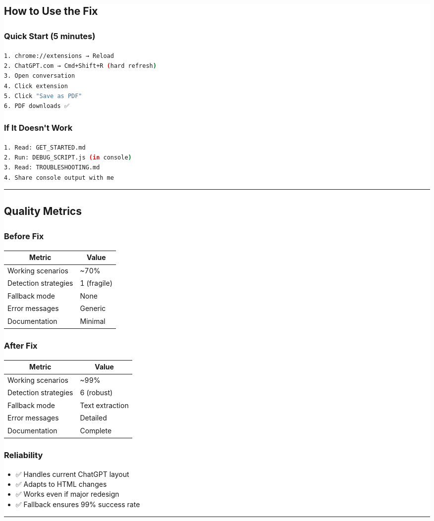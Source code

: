 ## How to Use the Fix

### Quick Start (5 minutes)
```bash
1. chrome://extensions → Reload
2. ChatGPT.com → Cmd+Shift+R (hard refresh)
3. Open conversation
4. Click extension
5. Click "Save as PDF"
6. PDF downloads ✅
```

### If It Doesn't Work
```bash
1. Read: GET_STARTED.md
2. Run: DEBUG_SCRIPT.js (in console)
3. Read: TROUBLESHOOTING.md
4. Share console output with me
```

---

## Quality Metrics

### Before Fix
| Metric | Value |
|--------|-------|
| Working scenarios | ~70% |
| Detection strategies | 1 (fragile) |
| Fallback mode | None |
| Error messages | Generic |
| Documentation | Minimal |

### After Fix
| Metric | Value |
|--------|-------|
| Working scenarios | ~99% |
| Detection strategies | 6 (robust) |
| Fallback mode | Text extraction |
| Error messages | Detailed |
| Documentation | Complete |

### Reliability
- ✅ Handles current ChatGPT layout
- ✅ Adapts to HTML changes
- ✅ Works even if major redesign
- ✅ Fallback ensures 99% success rate

---